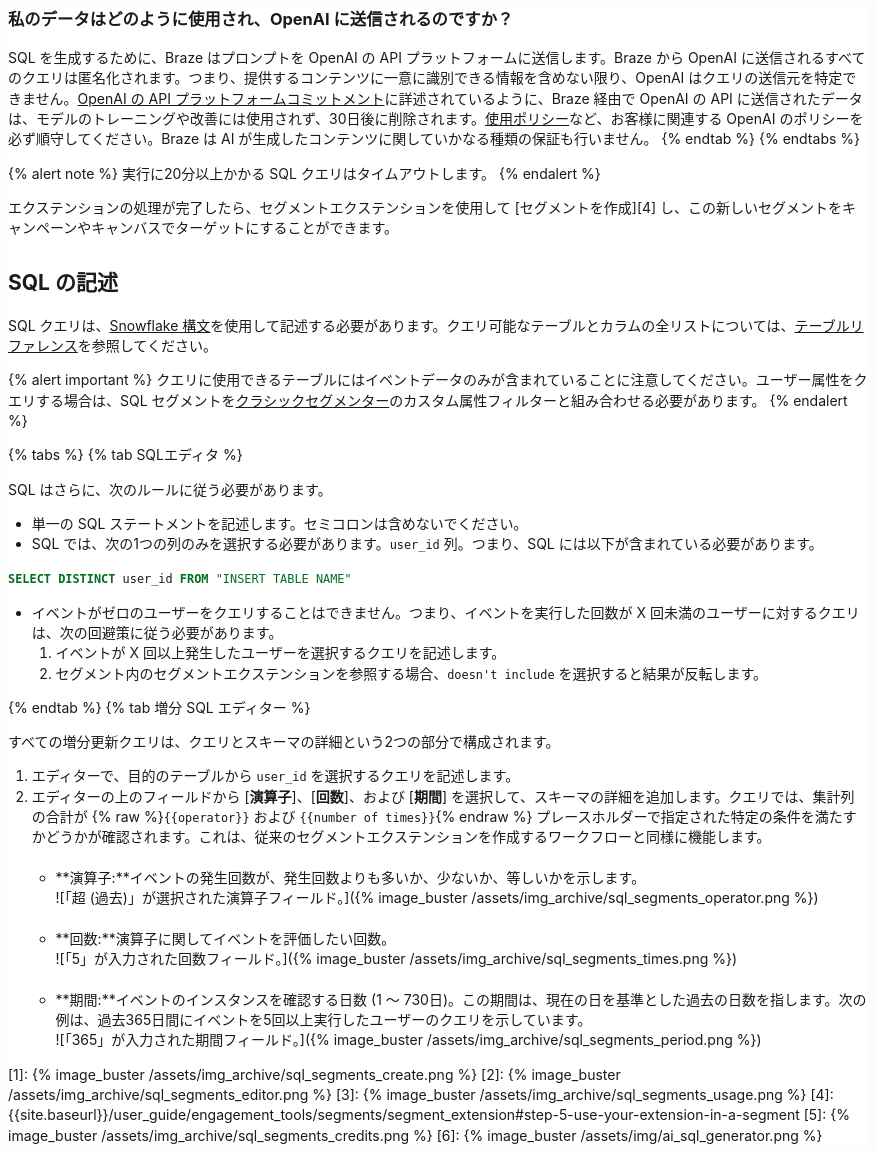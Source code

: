 ### 私のデータはどのように使用され、OpenAI に送信されるのですか？

SQL を生成するために、Braze はプロンプトを OpenAI の API プラットフォームに送信します。Braze から OpenAI に送信されるすべてのクエリは匿名化されます。つまり、提供するコンテンツに一意に識別できる情報を含めない限り、OpenAI はクエリの送信元を特定できません。[OpenAI の API プラットフォームコミットメント](https://openai.com/policies/api-data-usage-policies)に詳述されているように、Braze 経由で OpenAI の API に送信されたデータは、モデルのトレーニングや改善には使用されず、30日後に削除されます。[使用ポリシー](https://openai.com/policies/usage-policies)など、お客様に関連する OpenAI のポリシーを必ず順守してください。Braze は AI が生成したコンテンツに関していかなる種類の保証も行いません。
{% endtab %}
{% endtabs %}

{% alert note %}
実行に20分以上かかる SQL クエリはタイムアウトします。
{% endalert %}

エクステンションの処理が完了したら、セグメントエクステンションを使用して \[セグメントを作成][4] し、この新しいセグメントをキャンペーンやキャンバスでターゲットにすることができます。

## SQL の記述

SQL クエリは、[Snowflake 構文](https://docs.snowflake.com/en/sql-reference.html)を使用して記述する必要があります。クエリ可能なテーブルとカラムの全リストについては、[テーブルリファレンス]({{site.baseurl}}/sql_segments_tables/)を参照してください。

{% alert important %}
クエリに使用できるテーブルにはイベントデータのみが含まれていることに注意してください。ユーザー属性をクエリする場合は、SQL セグメントを[クラシックセグメンター]({{site.baseurl}}/user_guide/engagement_tools/segments/creating_a_segment/)のカスタム属性フィルターと組み合わせる必要があります。
{% endalert %} 

{% tabs %}
{% tab SQLエディタ %}

SQL はさらに、次のルールに従う必要があります。

- 単一の SQL ステートメントを記述します。セミコロンは含めないでください。
- SQL では、次の1つの列のみを選択する必要があります。`user_id` 列。つまり、SQL には以下が含まれている必要があります。

```sql
SELECT DISTINCT user_id FROM "INSERT TABLE NAME"
```

- イベントがゼロのユーザーをクエリすることはできません。つまり、イベントを実行した回数が X 回未満のユーザーに対するクエリは、次の回避策に従う必要があります。
   1. イベントが X 回以上発生したユーザーを選択するクエリを記述します。
   2. セグメント内のセグメントエクステンションを参照する場合、`doesn't include` を選択すると結果が反転します。

{% endtab %}
{% tab 増分 SQL エディター %}

すべての増分更新クエリは、クエリとスキーマの詳細という2つの部分で構成されます。

1. エディターで、目的のテーブルから `user_id` を選択するクエリを記述します。
2. エディターの上のフィールドから \[**演算子**]、\[**回数**]、および \[**期間**] を選択して、スキーマの詳細を追加します。クエリでは、集計列の合計が {% raw %}`{{operator}}` および `{{number of times}}`{% endraw %} プレースホルダーで指定された特定の条件を満たすかどうかが確認されます。これは、従来のセグメントエクステンションを作成するワークフローと同様に機能します。<br><br>
   - **演算子:**イベントの発生回数が、発生回数よりも多いか、少ないか、等しいかを示します。<br>
   ![「超 (過去)」が選択された演算子フィールド。]({% image_buster /assets/img_archive/sql_segments_operator.png %})<br><br>
   - **回数:**演算子に関してイベントを評価したい回数。<br>
   ![「5」が入力された回数フィールド。]({% image_buster /assets/img_archive/sql_segments_times.png %})<br><br>
   - **期間:**イベントのインスタンスを確認する日数 (1 ～ 730日)。この期間は、現在の日を基準とした過去の日数を指します。次の例は、過去365日間にイベントを5回以上実行したユーザーのクエリを示しています。<br>
   ![「365」が入力された期間フィールド。]({% image_buster /assets/img_archive/sql_segments_period.png %})


[1]: {% image_buster /assets/img_archive/sql_segments_create.png %}
[2]: {% image_buster /assets/img_archive/sql_segments_editor.png %}
[3]: {% image_buster /assets/img_archive/sql_segments_usage.png %}
[4]: {{site.baseurl}}/user_guide/engagement_tools/segments/segment_extension#step-5-use-your-extension-in-a-segment
[5]: {% image_buster /assets/img_archive/sql_segments_credits.png %}
[6]: {% image_buster /assets/img/ai_sql_generator.png %}